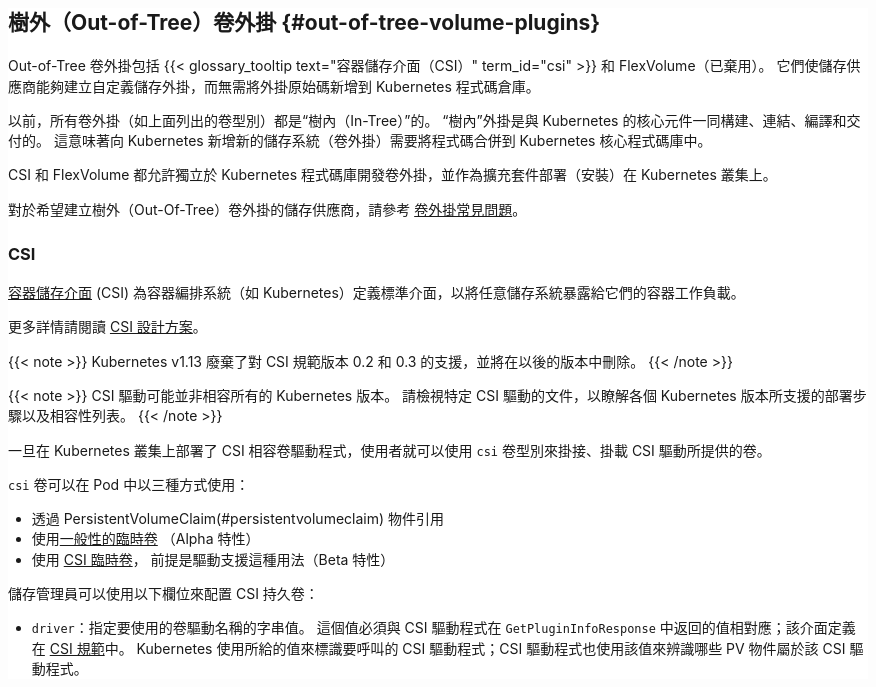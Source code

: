 

## 樹外（Out-of-Tree）卷外掛    {#out-of-tree-volume-plugins}

Out-of-Tree 卷外掛包括
{{< glossary_tooltip text="容器儲存介面（CSI）" term_id="csi" >}}
和 FlexVolume（已棄用）。
它們使儲存供應商能夠建立自定義儲存外掛，而無需將外掛原始碼新增到 Kubernetes 程式碼倉庫。


以前，所有卷外掛（如上面列出的卷型別）都是“樹內（In-Tree）”的。
“樹內”外掛是與 Kubernetes 的核心元件一同構建、連結、編譯和交付的。
這意味著向 Kubernetes 新增新的儲存系統（卷外掛）需要將程式碼合併到 Kubernetes 核心程式碼庫中。


CSI 和 FlexVolume 都允許獨立於 Kubernetes 程式碼庫開發卷外掛，並作為擴充套件部署（安裝）在 Kubernetes 叢集上。

對於希望建立樹外（Out-Of-Tree）卷外掛的儲存供應商，請參考
[卷外掛常見問題](https://github.com/kubernetes/community/blob/master/sig-storage/volume-plugin-faq.md)。

### CSI


[容器儲存介面](https://github.com/container-storage-interface/spec/blob/master/spec.md) (CSI)
為容器編排系統（如 Kubernetes）定義標準介面，以將任意儲存系統暴露給它們的容器工作負載。


更多詳情請閱讀 [CSI 設計方案](https://github.com/kubernetes/community/blob/master/contributors/design-proposals/storage/container-storage-interface.md)。


{{< note >}}
Kubernetes v1.13 廢棄了對 CSI 規範版本 0.2 和 0.3 的支援，並將在以後的版本中刪除。
{{< /note >}}


{{< note >}}
CSI 驅動可能並非相容所有的 Kubernetes 版本。
請檢視特定 CSI 驅動的文件，以瞭解各個 Kubernetes 版本所支援的部署步驟以及相容性列表。
{{< /note >}}


一旦在 Kubernetes 叢集上部署了 CSI 相容卷驅動程式，使用者就可以使用
`csi` 卷型別來掛接、掛載 CSI 驅動所提供的卷。

`csi` 卷可以在 Pod 中以三種方式使用：

* 透過 PersistentVolumeClaim(#persistentvolumeclaim) 物件引用
* 使用[一般性的臨時卷](/zh-cn/docs/concepts/storage/ephemeral-volumes/#generic-ephemeral-volume)
  （Alpha 特性）
* 使用 [CSI 臨時卷](/zh-cn/docs/concepts/storage/ephemeral-volumes/#csi-ephemeral-volume)，
  前提是驅動支援這種用法（Beta 特性）


儲存管理員可以使用以下欄位來配置 CSI 持久卷：


- `driver`：指定要使用的卷驅動名稱的字串值。
  這個值必須與 CSI 驅動程式在 `GetPluginInfoResponse` 中返回的值相對應；該介面定義在
  [CSI 規範](https://github.com/container-storage-interface/spec/blob/master/spec.md#getplugininfo)中。
  Kubernetes 使用所給的值來標識要呼叫的 CSI 驅動程式；CSI
  驅動程式也使用該值來辨識哪些 PV 物件屬於該 CSI 驅動程式。
